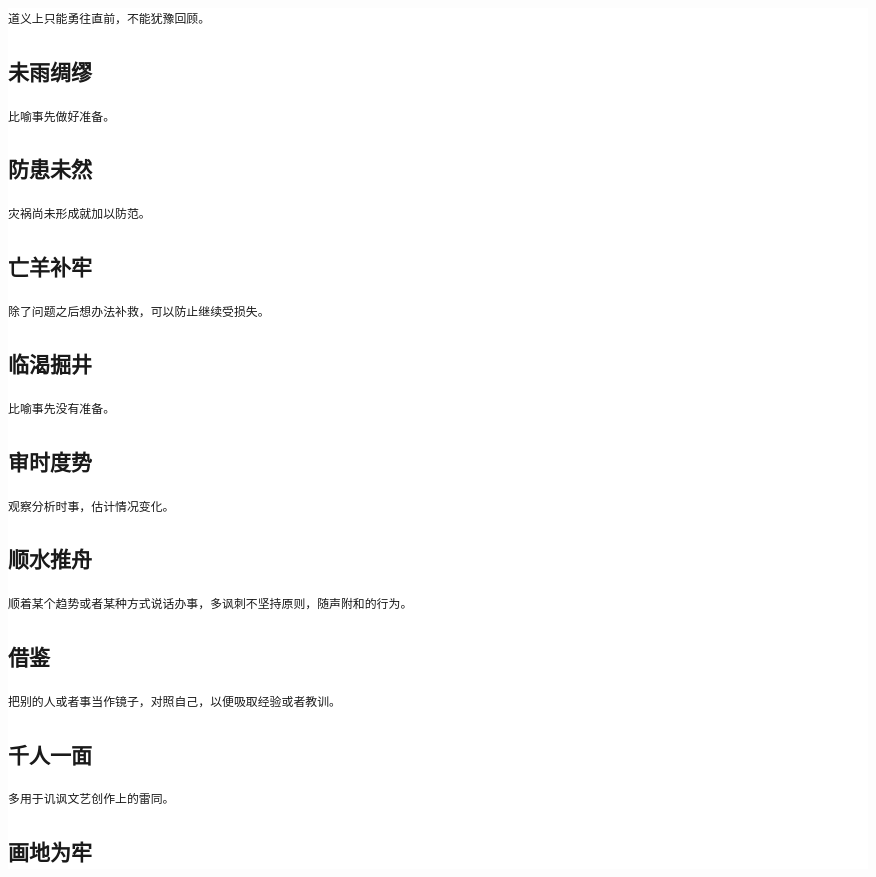 ```
道义上只能勇往直前，不能犹豫回顾。
```

## 未雨绸缪

```
比喻事先做好准备。
```

## 防患未然

```
灾祸尚未形成就加以防范。
```

## 亡羊补牢

```
除了问题之后想办法补救，可以防止继续受损失。
```

## 临渴掘井

```
比喻事先没有准备。
```

## 审时度势

```
观察分析时事，估计情况变化。
```

## 顺水推舟

```
顺着某个趋势或者某种方式说话办事，多讽刺不坚持原则，随声附和的行为。
```

## 借鉴

```
把别的人或者事当作镜子，对照自己，以便吸取经验或者教训。
```

## 千人一面

```
多用于讥讽文艺创作上的雷同。
```

## 画地为牢
